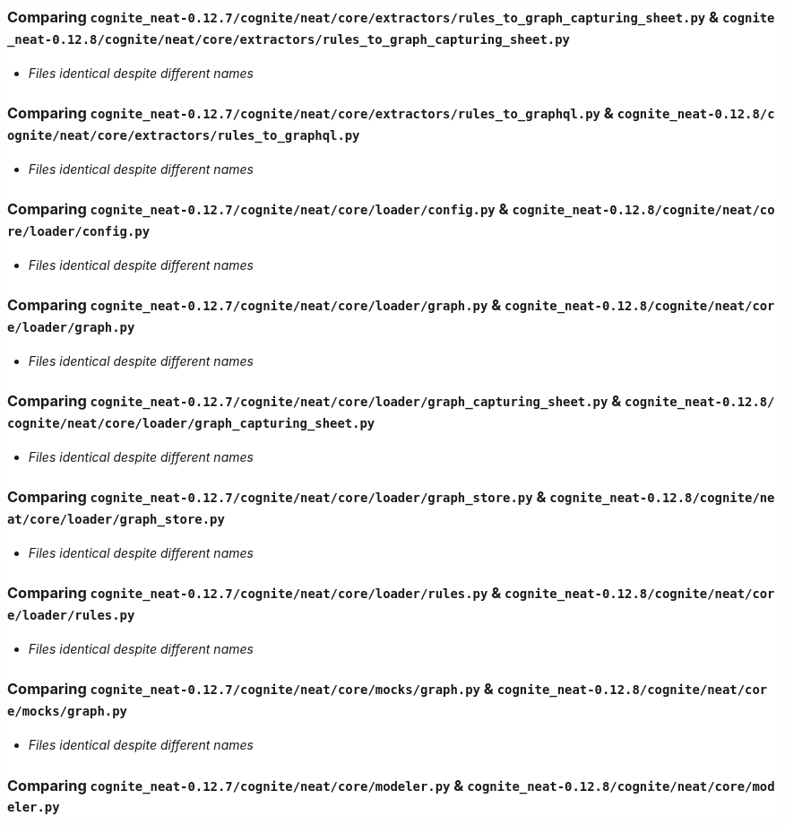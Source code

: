 ### Comparing `cognite_neat-0.12.7/cognite/neat/core/extractors/rules_to_graph_capturing_sheet.py` & `cognite_neat-0.12.8/cognite/neat/core/extractors/rules_to_graph_capturing_sheet.py`

 * *Files identical despite different names*

### Comparing `cognite_neat-0.12.7/cognite/neat/core/extractors/rules_to_graphql.py` & `cognite_neat-0.12.8/cognite/neat/core/extractors/rules_to_graphql.py`

 * *Files identical despite different names*

### Comparing `cognite_neat-0.12.7/cognite/neat/core/loader/config.py` & `cognite_neat-0.12.8/cognite/neat/core/loader/config.py`

 * *Files identical despite different names*

### Comparing `cognite_neat-0.12.7/cognite/neat/core/loader/graph.py` & `cognite_neat-0.12.8/cognite/neat/core/loader/graph.py`

 * *Files identical despite different names*

### Comparing `cognite_neat-0.12.7/cognite/neat/core/loader/graph_capturing_sheet.py` & `cognite_neat-0.12.8/cognite/neat/core/loader/graph_capturing_sheet.py`

 * *Files identical despite different names*

### Comparing `cognite_neat-0.12.7/cognite/neat/core/loader/graph_store.py` & `cognite_neat-0.12.8/cognite/neat/core/loader/graph_store.py`

 * *Files identical despite different names*

### Comparing `cognite_neat-0.12.7/cognite/neat/core/loader/rules.py` & `cognite_neat-0.12.8/cognite/neat/core/loader/rules.py`

 * *Files identical despite different names*

### Comparing `cognite_neat-0.12.7/cognite/neat/core/mocks/graph.py` & `cognite_neat-0.12.8/cognite/neat/core/mocks/graph.py`

 * *Files identical despite different names*

### Comparing `cognite_neat-0.12.7/cognite/neat/core/modeler.py` & `cognite_neat-0.12.8/cognite/neat/core/modeler.py`
